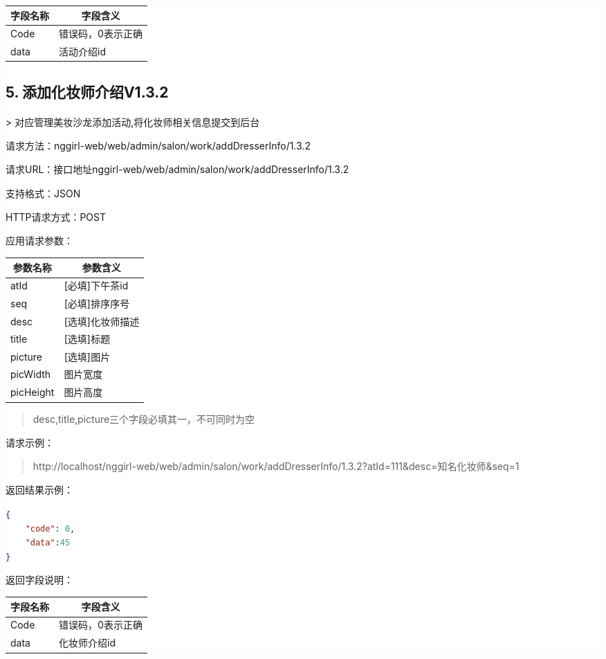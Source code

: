 |字段名称|字段含义
|---|---|
|Code	|错误码，0表示正确
|data|活动介绍id|



<h2 id="5">5. 添加化妆师介绍V1.3.2</h2>
> 对应管理美妆沙龙添加活动,将化妆师相关信息提交到后台

请求方法：nggirl-web/web/admin/salon/work/addDresserInfo/1.3.2

请求URL：接口地址nggirl-web/web/admin/salon/work/addDresserInfo/1.3.2

支持格式：JSON

HTTP请求方式：POST

应用请求参数：

|参数名称	|参数含义
|---|---|
|atId	|[必填]下午茶id|
|seq|[必填]排序序号
|desc|[选填]化妆师描述|
|title|[选填]标题
|picture|[选填]图片
|picWidth|图片宽度|
|picHeight|图片高度|

>desc,title,picture三个字段必填其一，不可同时为空

请求示例：

> http://localhost/nggirl-web/web/admin/salon/work/addDresserInfo/1.3.2?atId=111&desc=知名化妆师&seq=1

返回结果示例：

```json
{
    "code": 0,
    "data":45
}
```
返回字段说明：

|字段名称|字段含义
|---|---|
|Code	|错误码，0表示正确
|data|化妆师介绍id|
